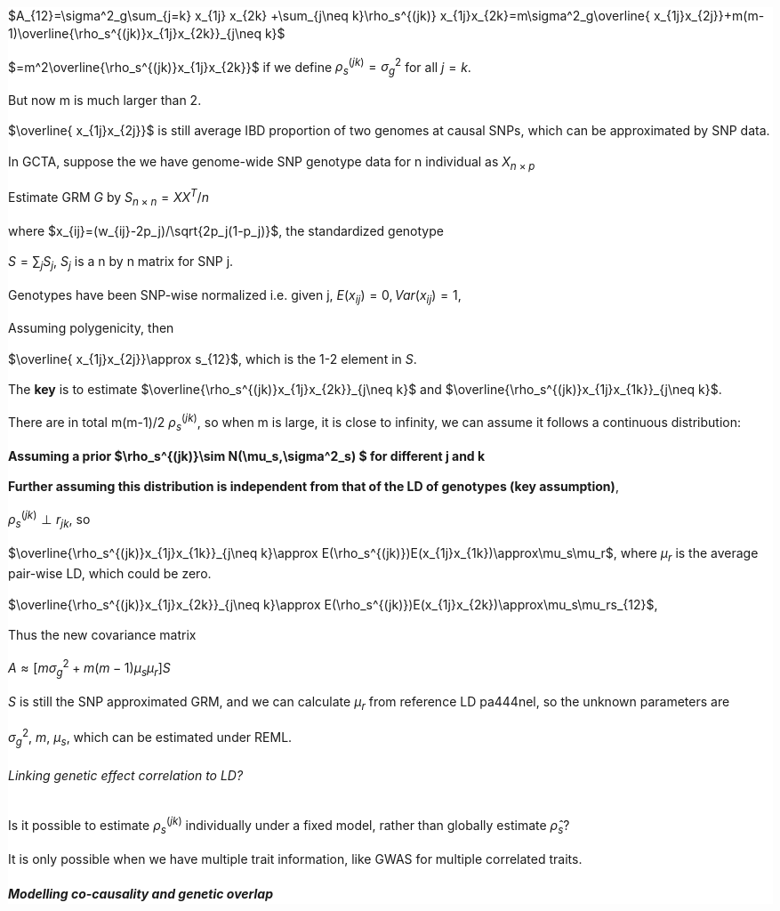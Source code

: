 $A_{12}=\sigma^2_g\sum_{j=k} x_{1j} x_{2k} +\sum_{j\neq k}\rho_s^{(jk)} x_{1j}x_{2k}=m\sigma^2_g\overline{ x_{1j}x_{2j}}+m(m-1)\overline{\rho_s^{(jk)}x_{1j}x_{2k}}_{j\neq k}$

$=m^2\overline{\rho_s^{(jk)}x_{1j}x_{2k}}$  if we define $\rho_s^{(jk)}=\sigma^2_g$ for all $j=k$. 

But now m is much larger than 2.

$\overline{ x_{1j}x_{2j}}$ is still average IBD proportion of two genomes at causal SNPs, which can be approximated by SNP data.

In GCTA, suppose the we have genome-wide SNP genotype data for n individual as $X_{n\times p}$

Estimate GRM $G$ by $S_{n\times n}=XX^T/n$

where  $x_{ij}=(w_{ij}-2p_j)/\sqrt{2p_j(1-p_j)}$, the standardized genotype

$S=\sum_j S_j$, $S_j$ is a n by n matrix for SNP j.

Genotypes have been SNP-wise normalized i.e. given j, $E(x_{ij})=0,Var(x_{ij})=1$, 

Assuming polygenicity, then

$\overline{ x_{1j}x_{2j}}\approx s_{12}$, which is the 1-2 element in $S$.

The **key** is to estimate $\overline{\rho_s^{(jk)}x_{1j}x_{2k}}_{j\neq k}$ and  $\overline{\rho_s^{(jk)}x_{1j}x_{1k}}_{j\neq k}$.

There are in total m(m-1)/2 $\rho_s^{(jk)}$, so when m is large, it is close to infinity, we can assume it follows a continuous distribution:

**Assuming a prior $\rho_s^{(jk)}\sim N(\mu_s,\sigma^2_s) $ for different j and k**

**Further assuming this distribution is independent from that of the LD of genotypes (key assumption)**, 

$\rho_s^{(jk)}\perp r_{jk}$, so

$\overline{\rho_s^{(jk)}x_{1j}x_{1k}}_{j\neq k}\approx E(\rho_s^{(jk)})E(x_{1j}x_{1k})\approx\mu_s\mu_r$, where $\mu_r$ is the average pair-wise LD, which could be zero.

$\overline{\rho_s^{(jk)}x_{1j}x_{2k}}_{j\neq k}\approx E(\rho_s^{(jk)})E(x_{1j}x_{2k})\approx\mu_s\mu_rs_{12}$,

Thus the new covariance matrix

$A\approx[m\sigma^2_g +m(m-1)\mu_s\mu_r]S$

$S$ is still the SNP approximated GRM, and we can calculate $\mu_r$ from reference LD pa444nel, so the unknown parameters are

$\sigma^2_g$, $m$, $\mu_s$, which can be estimated under REML.

###### Linking genetic effect correlation to LD?

Is it possible to estimate $\rho_s^{(jk)}$ individually under a fixed model, rather than globally estimate $\hat\rho_s$?

It is only possible when we have multiple trait information, like GWAS for multiple correlated traits.

##### Modelling co-causality and genetic overlap
